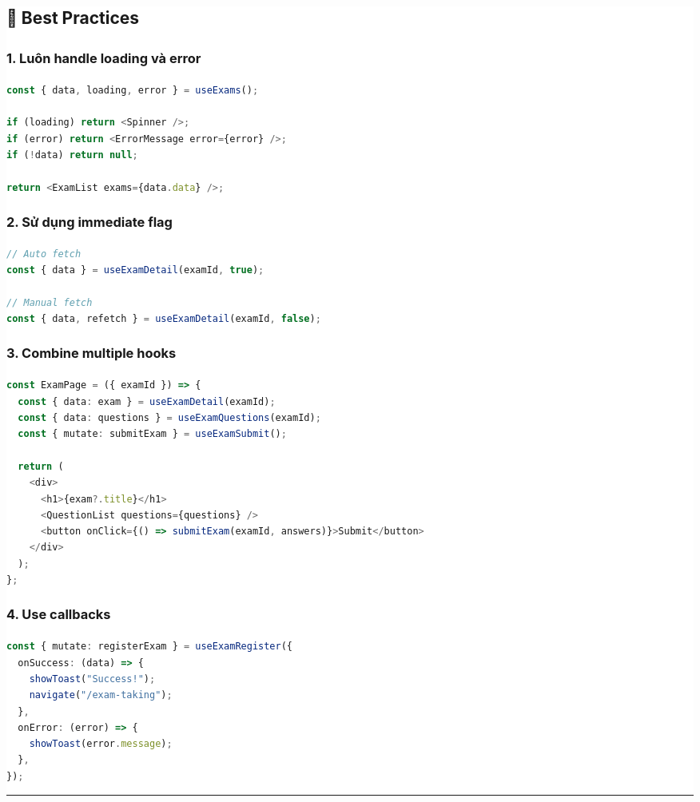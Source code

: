 
## 🎯 Best Practices

### 1. Luôn handle loading và error

```typescript
const { data, loading, error } = useExams();

if (loading) return <Spinner />;
if (error) return <ErrorMessage error={error} />;
if (!data) return null;

return <ExamList exams={data.data} />;
```

### 2. Sử dụng immediate flag

```typescript
// Auto fetch
const { data } = useExamDetail(examId, true);

// Manual fetch
const { data, refetch } = useExamDetail(examId, false);
```

### 3. Combine multiple hooks

```typescript
const ExamPage = ({ examId }) => {
  const { data: exam } = useExamDetail(examId);
  const { data: questions } = useExamQuestions(examId);
  const { mutate: submitExam } = useExamSubmit();

  return (
    <div>
      <h1>{exam?.title}</h1>
      <QuestionList questions={questions} />
      <button onClick={() => submitExam(examId, answers)}>Submit</button>
    </div>
  );
};
```

### 4. Use callbacks

```typescript
const { mutate: registerExam } = useExamRegister({
  onSuccess: (data) => {
    showToast("Success!");
    navigate("/exam-taking");
  },
  onError: (error) => {
    showToast(error.message);
  },
});
```

---